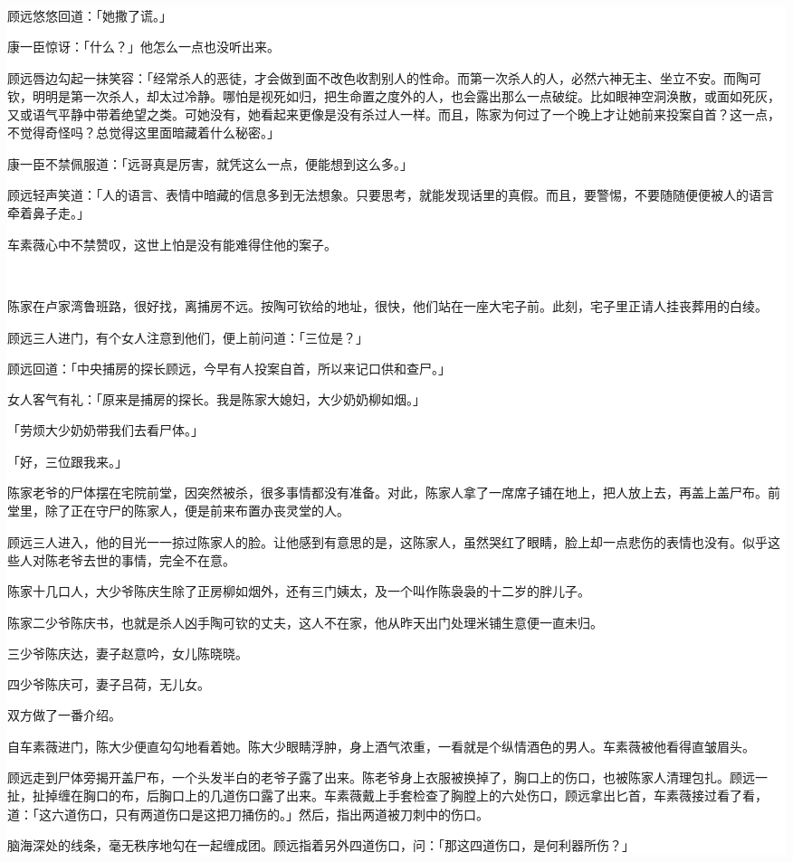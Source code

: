
顾远悠悠回道：「她撒了谎。」


康一臣惊讶：「什么？」他怎么一点也没听出来。


顾远唇边勾起一抹笑容：「经常杀人的恶徒，才会做到面不改色收割别人的性命。而第一次杀人的人，必然六神无主、坐立不安。而陶可钦，明明是第一次杀人，却太过冷静。哪怕是视死如归，把生命置之度外的人，也会露出那么一点破绽。比如眼神空洞涣散，或面如死灰，又或语气平静中带着绝望之类。可她没有，她看起来更像是没有杀过人一样。而且，陈家为何过了一个晚上才让她前来投案自首？这一点，不觉得奇怪吗？总觉得这里面暗藏着什么秘密。」


康一臣不禁佩服道：「远哥真是厉害，就凭这么一点，便能想到这么多。」


顾远轻声笑道：「人的语言、表情中暗藏的信息多到无法想象。只要思考，就能发现话里的真假。而且，要警惕，不要随随便便被人的语言牵着鼻子走。」


车素薇心中不禁赞叹，这世上怕是没有能难得住他的案子。


 


陈家在卢家湾鲁班路，很好找，离捕房不远。按陶可钦给的地址，很快，他们站在一座大宅子前。此刻，宅子里正请人挂丧葬用的白绫。


顾远三人进门，有个女人注意到他们，便上前问道：「三位是？」


顾远回道：「中央捕房的探长顾远，今早有人投案自首，所以来记口供和查尸。」


女人客气有礼：「原来是捕房的探长。我是陈家大媳妇，大少奶奶柳如烟。」


「劳烦大少奶奶带我们去看尸体。」


「好，三位跟我来。」


陈家老爷的尸体摆在宅院前堂，因突然被杀，很多事情都没有准备。对此，陈家人拿了一席席子铺在地上，把人放上去，再盖上盖尸布。前堂里，除了正在守尸的陈家人，便是前来布置办丧灵堂的人。


顾远三人进入，他的目光一一掠过陈家人的脸。让他感到有意思的是，这陈家人，虽然哭红了眼睛，脸上却一点悲伤的表情也没有。似乎这些人对陈老爷去世的事情，完全不在意。


陈家十几口人，大少爷陈庆生除了正房柳如烟外，还有三门姨太，及一个叫作陈袅袅的十二岁的胖儿子。


陈家二少爷陈庆书，也就是杀人凶手陶可钦的丈夫，这人不在家，他从昨天出门处理米铺生意便一直未归。


三少爷陈庆达，妻子赵意吟，女儿陈晓晓。


四少爷陈庆可，妻子吕荷，无儿女。


双方做了一番介绍。


自车素薇进门，陈大少便直勾勾地看着她。陈大少眼睛浮肿，身上酒气浓重，一看就是个纵情酒色的男人。车素薇被他看得直皱眉头。


顾远走到尸体旁揭开盖尸布，一个头发半白的老爷子露了出来。陈老爷身上衣服被换掉了，胸口上的伤口，也被陈家人清理包扎。顾远一扯，扯掉缠在胸口的布，后胸口上的几道伤口露了出来。车素薇戴上手套检查了胸膛上的六处伤口，顾远拿出匕首，车素薇接过看了看，道：「这六道伤口，只有两道伤口是这把刀捅伤的。」然后，指出两道被刀刺中的伤口。


脑海深处的线条，毫无秩序地勾在一起缠成团。顾远指着另外四道伤口，问：「那这四道伤口，是何利器所伤？」
